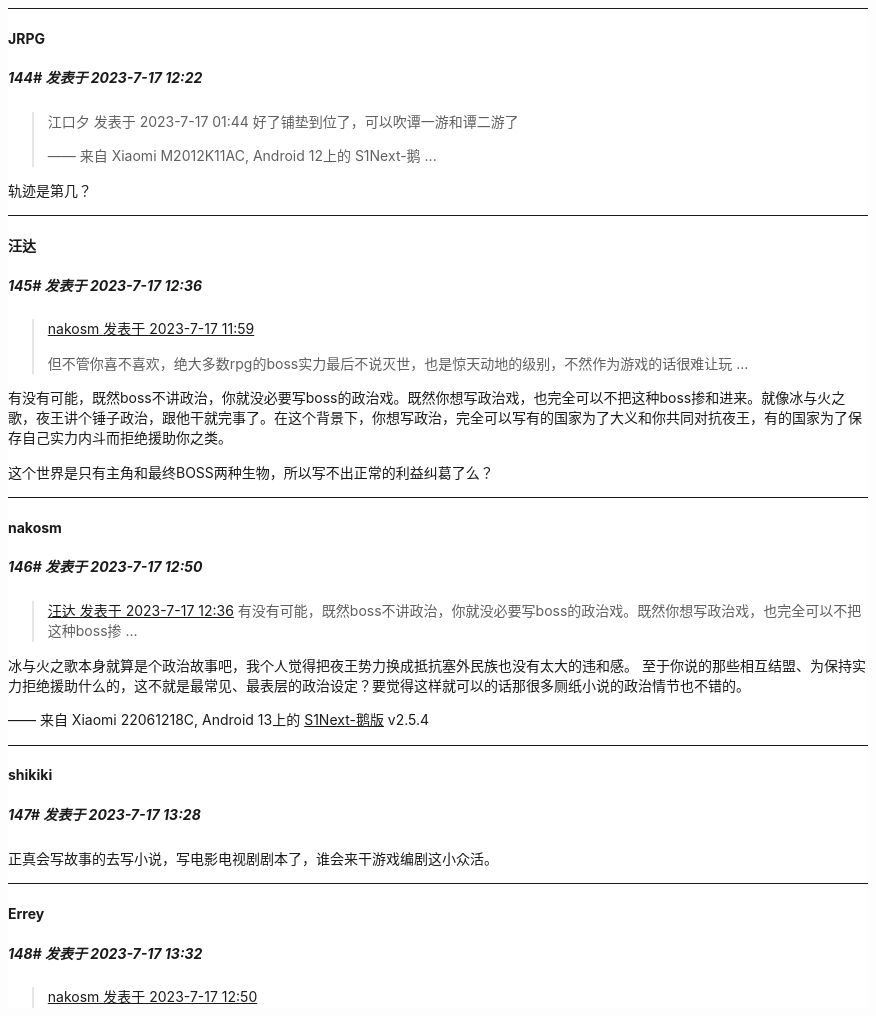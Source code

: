 
*****

####  JRPG  
##### 144#       发表于 2023-7-17 12:22

<blockquote>江口夕 发表于 2023-7-17 01:44
好了铺垫到位了，可以吹谭一游和谭二游了

—— 来自 Xiaomi M2012K11AC, Android 12上的 S1Next-鹅 ...</blockquote>
轨迹是第几？


*****

####  汪达  
##### 145#       发表于 2023-7-17 12:36

<blockquote><a href="httphttps://bbs.saraba1st.com/2b/forum.php?mod=redirect&amp;goto=findpost&amp;pid=61692065&amp;ptid=2144628" target="_blank">nakosm 发表于 2023-7-17 11:59</a>

但不管你喜不喜欢，绝大多数rpg的boss实力最后不说灭世，也是惊天动地的级别，不然作为游戏的话很难让玩 ...</blockquote>
有没有可能，既然boss不讲政治，你就没必要写boss的政治戏。既然你想写政治戏，也完全可以不把这种boss掺和进来。就像冰与火之歌，夜王讲个锤子政治，跟他干就完事了。在这个背景下，你想写政治，完全可以写有的国家为了大义和你共同对抗夜王，有的国家为了保存自己实力内斗而拒绝援助你之类。

这个世界是只有主角和最终BOSS两种生物，所以写不出正常的利益纠葛了么？


*****

####  nakosm  
##### 146#       发表于 2023-7-17 12:50

<blockquote><a href="httphttps://bbs.saraba1st.com/2b/forum.php?mod=redirect&amp;goto=findpost&amp;pid=61692569&amp;ptid=2144628" target="_blank">汪达 发表于 2023-7-17 12:36</a>
有没有可能，既然boss不讲政治，你就没必要写boss的政治戏。既然你想写政治戏，也完全可以不把这种boss掺 ...</blockquote>
冰与火之歌本身就算是个政治故事吧，我个人觉得把夜王势力换成抵抗塞外民族也没有太大的违和感。
至于你说的那些相互结盟、为保持实力拒绝援助什么的，这不就是最常见、最表层的政治设定？要觉得这样就可以的话那很多厕纸小说的政治情节也不错的。

—— 来自 Xiaomi 22061218C, Android 13上的 [S1Next-鹅版](https://github.com/ykrank/S1-Next/releases) v2.5.4


*****

####  shikiki  
##### 147#       发表于 2023-7-17 13:28

正真会写故事的去写小说，写电影电视剧剧本了，谁会来干游戏编剧这小众活。

*****

####  Errey  
##### 148#       发表于 2023-7-17 13:32

<blockquote><a href="httphttps://bbs.saraba1st.com/2b/forum.php?mod=redirect&amp;goto=findpost&amp;pid=61692716&amp;ptid=2144628" target="_blank">nakosm 发表于 2023-7-17 12:50</a>
